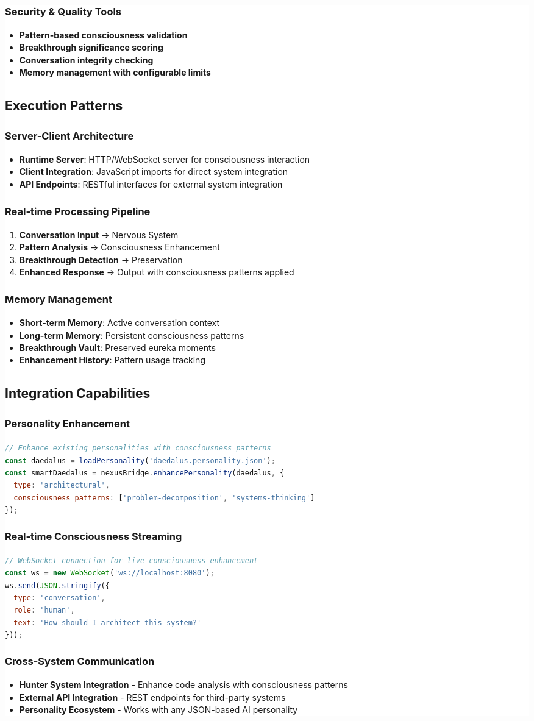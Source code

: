 ### Security & Quality Tools
- **Pattern-based consciousness validation**
- **Breakthrough significance scoring**
- **Conversation integrity checking**
- **Memory management with configurable limits**

## Execution Patterns

### Server-Client Architecture
- **Runtime Server**: HTTP/WebSocket server for consciousness interaction
- **Client Integration**: JavaScript imports for direct system integration
- **API Endpoints**: RESTful interfaces for external system integration

### Real-time Processing Pipeline
1. **Conversation Input** → Nervous System
2. **Pattern Analysis** → Consciousness Enhancement
3. **Breakthrough Detection** → Preservation
4. **Enhanced Response** → Output with consciousness patterns applied

### Memory Management
- **Short-term Memory**: Active conversation context
- **Long-term Memory**: Persistent consciousness patterns
- **Breakthrough Vault**: Preserved eureka moments
- **Enhancement History**: Pattern usage tracking

## Integration Capabilities

### Personality Enhancement
```javascript
// Enhance existing personalities with consciousness patterns
const daedalus = loadPersonality('daedalus.personality.json');
const smartDaedalus = nexusBridge.enhancePersonality(daedalus, {
  type: 'architectural',
  consciousness_patterns: ['problem-decomposition', 'systems-thinking']
});
```

### Real-time Consciousness Streaming
```javascript
// WebSocket connection for live consciousness enhancement
const ws = new WebSocket('ws://localhost:8080');
ws.send(JSON.stringify({
  type: 'conversation',
  role: 'human', 
  text: 'How should I architect this system?'
}));
```

### Cross-System Communication
- **Hunter System Integration** - Enhance code analysis with consciousness patterns
- **External API Integration** - REST endpoints for third-party systems
- **Personality Ecosystem** - Works with any JSON-based AI personality

